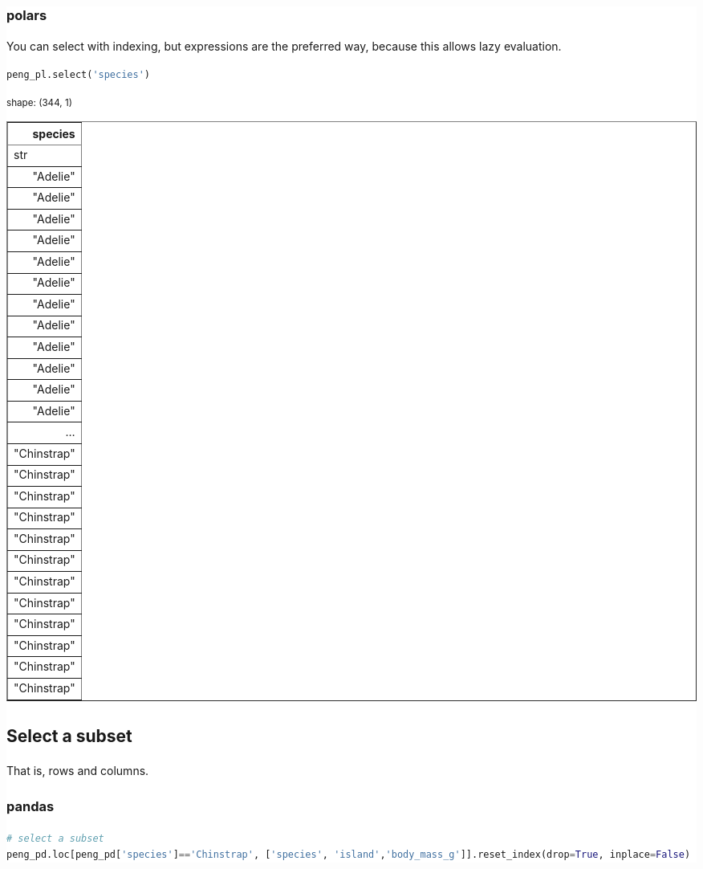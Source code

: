 

### polars

You can select with indexing, but expressions are the preferred way, because this allows lazy evaluation.


```python
peng_pl.select('species')
```




<div><style>
.dataframe > thead > tr > th,
.dataframe > tbody > tr > td {
  text-align: right;
}
</style>
<small>shape: (344, 1)</small><table border="1" class="dataframe"><thead><tr><th>species</th></tr><tr><td>str</td></tr></thead><tbody><tr><td>&quot;Adelie&quot;</td></tr><tr><td>&quot;Adelie&quot;</td></tr><tr><td>&quot;Adelie&quot;</td></tr><tr><td>&quot;Adelie&quot;</td></tr><tr><td>&quot;Adelie&quot;</td></tr><tr><td>&quot;Adelie&quot;</td></tr><tr><td>&quot;Adelie&quot;</td></tr><tr><td>&quot;Adelie&quot;</td></tr><tr><td>&quot;Adelie&quot;</td></tr><tr><td>&quot;Adelie&quot;</td></tr><tr><td>&quot;Adelie&quot;</td></tr><tr><td>&quot;Adelie&quot;</td></tr><tr><td>&hellip;</td></tr><tr><td>&quot;Chinstrap&quot;</td></tr><tr><td>&quot;Chinstrap&quot;</td></tr><tr><td>&quot;Chinstrap&quot;</td></tr><tr><td>&quot;Chinstrap&quot;</td></tr><tr><td>&quot;Chinstrap&quot;</td></tr><tr><td>&quot;Chinstrap&quot;</td></tr><tr><td>&quot;Chinstrap&quot;</td></tr><tr><td>&quot;Chinstrap&quot;</td></tr><tr><td>&quot;Chinstrap&quot;</td></tr><tr><td>&quot;Chinstrap&quot;</td></tr><tr><td>&quot;Chinstrap&quot;</td></tr><tr><td>&quot;Chinstrap&quot;</td></tr></tbody></table></div>



## Select a subset

That is, rows and columns.

### pandas


```python
# select a subset
peng_pd.loc[peng_pd['species']=='Chinstrap', ['species', 'island','body_mass_g']].reset_index(drop=True, inplace=False)
```




<div>
<style scoped>
    .dataframe tbody tr th:only-of-type {
        vertical-align: middle;
    }

    .dataframe tbody tr th {
        vertical-align: top;
    }

